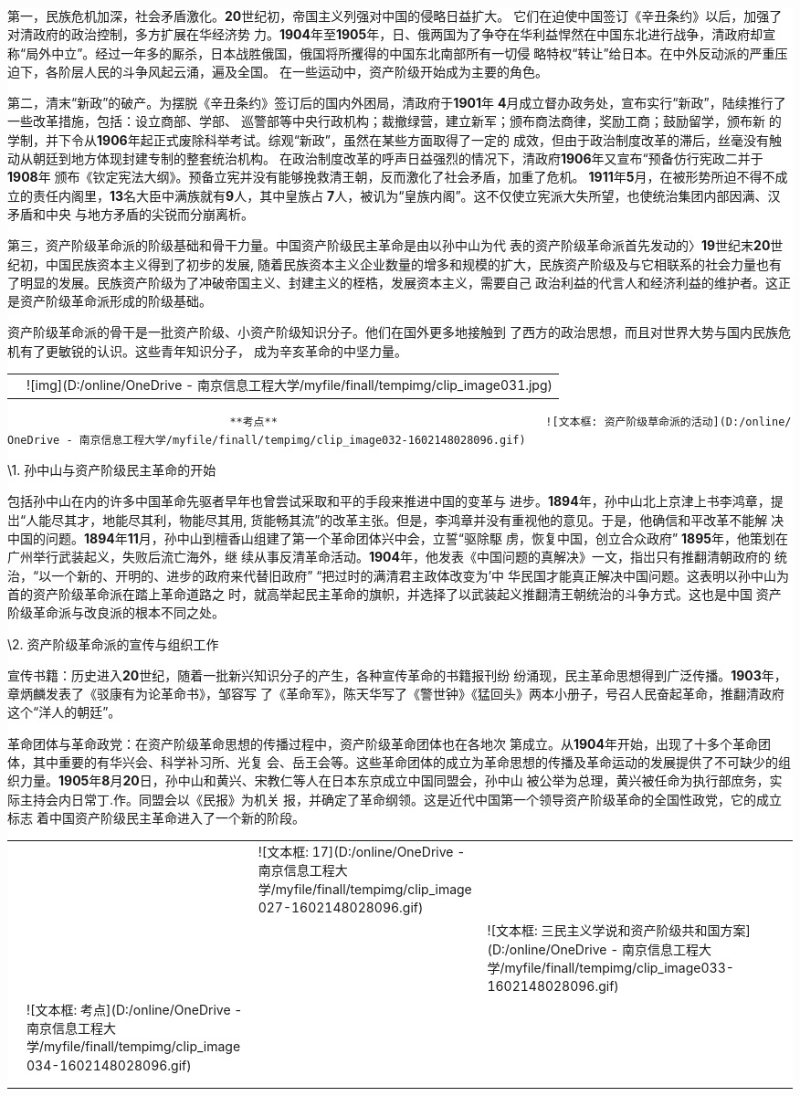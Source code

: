 





第一，民族危机加深，社会矛盾激化。**20**世纪初，帝国主义列强对中国的侵略日益扩大。 它们在迫使中国签订《辛丑条约》以后，加强了对清政府的政治控制，多方扩展在华经济势 力。**1904**年至**1905**年，日、俄两国为了争夺在华利益悍然在中国东北进行战争，清政府却宣 称“局外中立”。经过一年多的厮杀，日本战胜俄国，俄国将所攫得的中国东北南部所有一切侵 略特权“转让”给日本。在中外反动派的严重压迫下，各阶层人民的斗争风起云涌，遍及全国。 在一些运动中，资产阶级开始成为主要的角色。

第二，清末“新政”的破产。为摆脱《辛丑条约》签订后的国内外困局，清政府于**1901**年 **4**月成立督办政务处，宣布实行“新政”，陆续推行了一些改革措施，包括：设立商部、学部、 巡警部等中央行政机构；裁撤绿营，建立新军；颁布商法商律，奖励工商；鼓励留学，颁布新 的学制，并下令从**1906**年起正式废除科举考试。综观“新政”，虽然在某些方面取得了一定的 成效，但由于政治制度改革的滞后，丝毫没有触动从朝廷到地方体现封建专制的整套统治机构。 在政治制度改革的呼声日益强烈的情况下，清政府**1906**年又宣布“预备仿行宪政二并于**1908**年 颁布《钦定宪法大纲》。预备立宪并没有能够挽救清王朝，反而激化了社会矛盾，加重了危机。 **1911**年**5**月，在被形势所迫不得不成立的责任内阁里，**13**名大臣中满族就有**9**人，其中皇族占 **7**人，被讥为“皇族内阁”。这不仅使立宪派大失所望，也使统治集团内部因满、汉矛盾和中央
 与地方矛盾的尖锐而分崩离析。

第三，资产阶级革命派的阶级基础和骨干力量。中国资产阶级民主革命是由以孙中山为代 表的资产阶级革命派首先发动的〉**19**世纪末**20**世纪初，中国民族资本主义得到了初步的发展, 随着民族资本主义企业数量的增多和规模的扩大，民族资产阶级及与它相联系的社会力量也有 了明显的发展。民族资产阶级为了冲破帝国主义、封建主义的桎梏，发展资本主义，需要自己 政治利益的代言人和经济利益的维护者。这正是资产阶级革命派形成的阶级基础。

资产阶级革命派的骨干是一批资产阶级、小资产阶级知识分子。他们在国外更多地接触到 了西方的政治思想，而且对世界大势与国内民族危机有了更敏锐的认识。这些青年知识分子， 成为辛亥革命的中坚力量。

 

|      |                                                              |
| ---- | ------------------------------------------------------------ |
|      | ![img](D:/online/OneDrive - 南京信息工程大学/myfile/finall/tempimg/clip_image031.jpg) |


                                      **考点**                                         ![文本框: 资产阶级草命派的活动](D:/online/OneDrive - 南京信息工程大学/myfile/finall/tempimg/clip_image032-1602148028096.gif)    





\1. 孙中山与资产阶级民主革命的开始

包括孙中山在内的许多中国革命先驱者早年也曾尝试采取和平的手段来推进中国的变革与 进步。**1894**年，孙中山北上京津上书李鸿章，提岀“人能尽其才，地能尽其利，物能尽其用, 货能畅其流”的改革主张。但是，李鸿章并没有重视他的意见。于是，他确信和平改革不能解 决中国的问题。**1894**年**11**月，孙中山到檀香山组建了第一个革命团体兴中会，立誓“驱除駆 虏，恢复中国，创立合众政府” **1895**年，他策划在广州举行武装起义，失败后流亡海外，继 续从事反清革命活动。**1904**年，他发表《中国问题的真解决》一文，指岀只有推翻清朝政府的 统治，“以一个新的、开明的、进步的政府来代替旧政府” “把过时的满清君主政体改变为’中 华民国才能真正解决中国问题。这表明以孙中山为首的资产阶级革命派在踏上革命道路之 时，就高举起民主革命的旗帜，并选择了以武装起义推翻清王朝统治的斗争方式。这也是中国 资产阶级革命派与改良派的根本不同之处。

\2. 资产阶级革命派的宣传与组织工作

宣传书籍：历史进入**20**世纪，随着一批新兴知识分子的产生，各种宣传革命的书籍报刊纷 纷涌现，民主革命思想得到广泛传播。**1903**年，章炳麟发表了《驳康有为论革命书》，邹容写 了《革命军》，陈天华写了《警世钟》《猛回头》两本小册子，号召人民奋起革命，推翻清政府 这个“洋人的朝廷”。

革命团体与革命政党：在资产阶级革命思想的传播过程中，资产阶级革命团体也在各地次 第成立。从**1904**年开始，出现了十多个革命团体，其中重要的有华兴会、科学补习所、光复 会、岳王会等。这些革命团体的成立为革命思想的传播及革命运动的发展提供了不可缺少的组 织力量。**1905**年**8**月**20**日，孙中山和黄兴、宋教仁等人在日本东京成立中国同盟会，孙中山 被公举为总理，黄兴被任命为执行部庶务，实际主持会内日常丁.作。同盟会以《民报》为机关 报，并确定了革命纲领。这是近代中国第一个领导资产阶级革命的全国性政党，它的成立标志 着中国资产阶级民主革命进入了一个新的阶段。



 

|      |                                                              |                                                              |                                                              |      |      |
| ---- | ------------------------------------------------------------ | ------------------------------------------------------------ | ------------------------------------------------------------ | ---- | ---- |
|      |                                                              | ![文本框: 17](D:/online/OneDrive - 南京信息工程大学/myfile/finall/tempimg/clip_image027-1602148028096.gif) |                                                              |      |      |
|      |                                                              |                                                              | ![文本框: 三民主义学说和资产阶级共和国方案](D:/online/OneDrive - 南京信息工程大学/myfile/finall/tempimg/clip_image033-1602148028096.gif) |      |      |
|      | ![文本框: 考点](D:/online/OneDrive - 南京信息工程大学/myfile/finall/tempimg/clip_image034-1602148028096.gif) |                                                              |                                                              |      |      |
|      |                                                              |                                                              |                                                              |      |      |
|      |                                                              |                                                              |                                                              |      |      |
